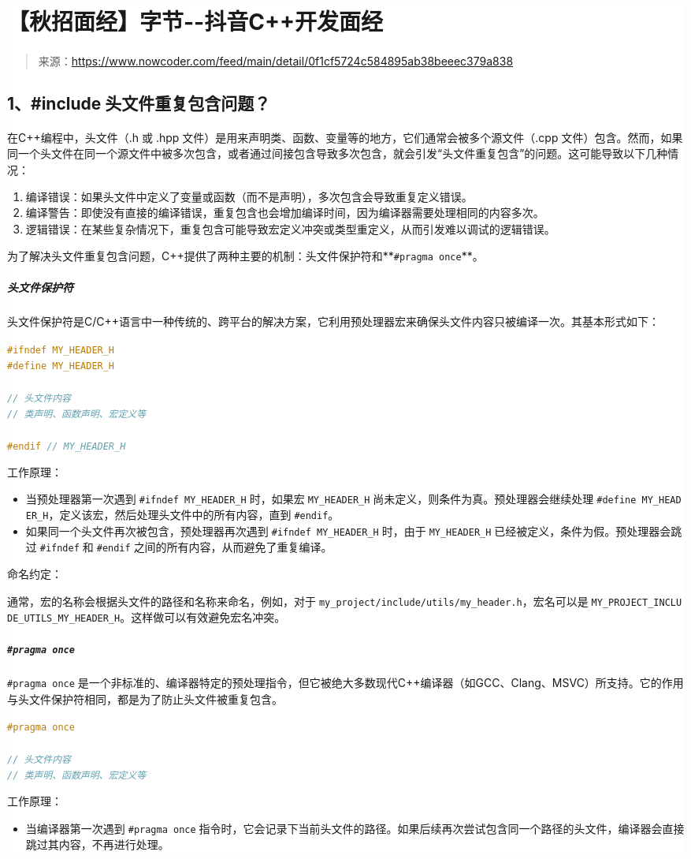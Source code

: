 # 【秋招面经】字节--抖音C++开发面经

> 来源：https://www.nowcoder.com/feed/main/detail/0f1cf5724c584895ab38beeec379a838

## 1、#include 头文件重复包含问题？

在C++编程中，头文件（.h 或 .hpp 文件）是用来声明类、函数、变量等的地方，它们通常会被多个源文件（.cpp 文件）包含。然而，如果同一个头文件在同一个源文件中被多次包含，或者通过间接包含导致多次包含，就会引发“头文件重复包含”的问题。这可能导致以下几种情况：

1.  编译错误：如果头文件中定义了变量或函数（而不是声明），多次包含会导致重复定义错误。
2.  编译警告：即使没有直接的编译错误，重复包含也会增加编译时间，因为编译器需要处理相同的内容多次。
3.  逻辑错误：在某些复杂情况下，重复包含可能导致宏定义冲突或类型重定义，从而引发难以调试的逻辑错误。

为了解决头文件重复包含问题，C++提供了两种主要的机制：头文件保护符和**`#pragma once`**。

##### 头文件保护符

头文件保护符是C/C++语言中一种传统的、跨平台的解决方案，它利用预处理器宏来确保头文件内容只被编译一次。其基本形式如下：

```cpp
#ifndef MY_HEADER_H
#define MY_HEADER_H

// 头文件内容
// 类声明、函数声明、宏定义等

#endif // MY_HEADER_H
```

工作原理：

*   当预处理器第一次遇到 `#ifndef MY_HEADER_H` 时，如果宏 `MY_HEADER_H` 尚未定义，则条件为真。预处理器会继续处理 `#define MY_HEADER_H`，定义该宏，然后处理头文件中的所有内容，直到 `#endif`。
*   如果同一个头文件再次被包含，预处理器再次遇到 `#ifndef MY_HEADER_H` 时，由于 `MY_HEADER_H` 已经被定义，条件为假。预处理器会跳过 `#ifndef` 和 `#endif` 之间的所有内容，从而避免了重复编译。

命名约定：

通常，宏的名称会根据头文件的路径和名称来命名，例如，对于 `my_project/include/utils/my_header.h`，宏名可以是 `MY_PROJECT_INCLUDE_UTILS_MY_HEADER_H`。这样做可以有效避免宏名冲突。

##### `#pragma once`

`#pragma once` 是一个非标准的、编译器特定的预处理指令，但它被绝大多数现代C++编译器（如GCC、Clang、MSVC）所支持。它的作用与头文件保护符相同，都是为了防止头文件被重复包含。

```cpp
#pragma once

// 头文件内容
// 类声明、函数声明、宏定义等
```

工作原理：

*   当编译器第一次遇到 `#pragma once` 指令时，它会记录下当前头文件的路径。如果后续再次尝试包含同一个路径的头文件，编译器会直接跳过其内容，不再进行处理。
